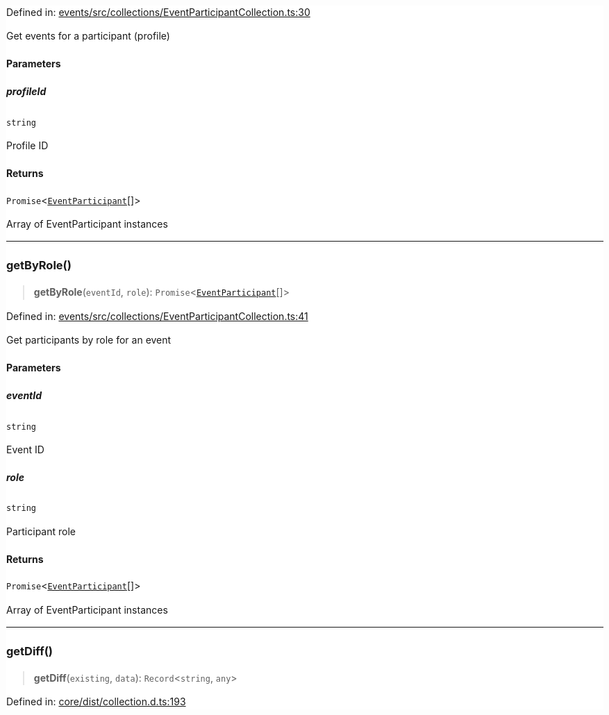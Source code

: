 Defined in: [events/src/collections/EventParticipantCollection.ts:30](https://github.com/happyvertical/smrt/blob/3e10e04571f8229dee5c87ee2f9b9b06c6c49f12/packages/events/src/collections/EventParticipantCollection.ts#L30)

Get events for a participant (profile)

#### Parameters

##### profileId

`string`

Profile ID

#### Returns

`Promise`\<[`EventParticipant`](EventParticipant.md)[]\>

Array of EventParticipant instances

***

### getByRole()

> **getByRole**(`eventId`, `role`): `Promise`\<[`EventParticipant`](EventParticipant.md)[]\>

Defined in: [events/src/collections/EventParticipantCollection.ts:41](https://github.com/happyvertical/smrt/blob/3e10e04571f8229dee5c87ee2f9b9b06c6c49f12/packages/events/src/collections/EventParticipantCollection.ts#L41)

Get participants by role for an event

#### Parameters

##### eventId

`string`

Event ID

##### role

`string`

Participant role

#### Returns

`Promise`\<[`EventParticipant`](EventParticipant.md)[]\>

Array of EventParticipant instances

***

### getDiff()

> **getDiff**(`existing`, `data`): `Record`\<`string`, `any`\>

Defined in: [core/dist/collection.d.ts:193](https://github.com/happyvertical/smrt/blob/3e10e04571f8229dee5c87ee2f9b9b06c6c49f12/packages/core/dist/collection.d.ts#L193)
